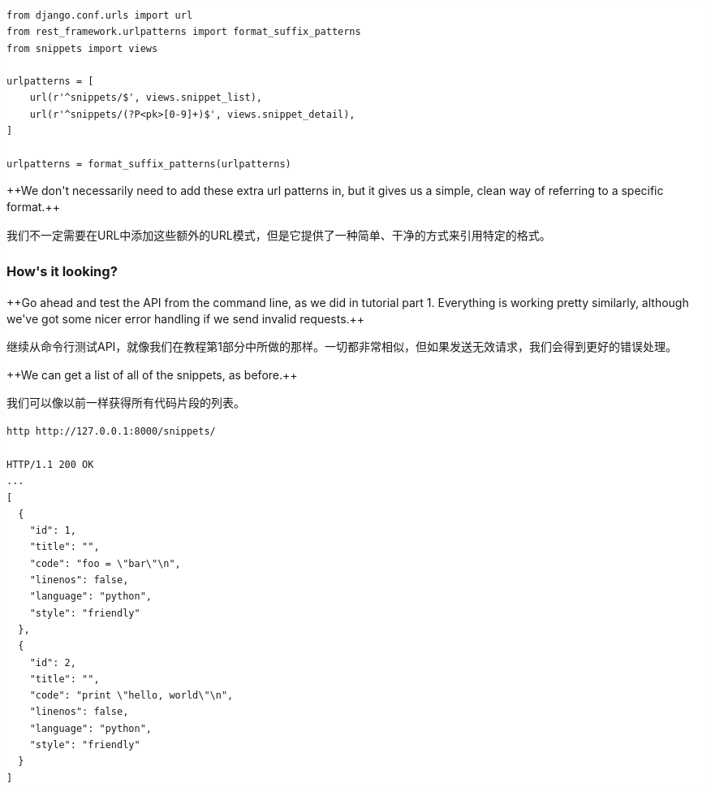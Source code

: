 ```
from django.conf.urls import url
from rest_framework.urlpatterns import format_suffix_patterns
from snippets import views

urlpatterns = [
    url(r'^snippets/$', views.snippet_list),
    url(r'^snippets/(?P<pk>[0-9]+)$', views.snippet_detail),
]

urlpatterns = format_suffix_patterns(urlpatterns)
```


++We don't necessarily need to add these extra url patterns in, but it gives us a simple, clean way of referring to a specific format.++

我们不一定需要在URL中添加这些额外的URL模式，但是它提供了一种简单、干净的方式来引用特定的格式。

### How's it looking?

++Go ahead and test the API from the command line, as we did in tutorial part 1. Everything is working pretty similarly, although we've got some nicer error handling if we send invalid requests.++

继续从命令行测试API，就像我们在教程第1部分中所做的那样。一切都非常相似，但如果发送无效请求，我们会得到更好的错误处理。

++We can get a list of all of the snippets, as before.++

我们可以像以前一样获得所有代码片段的列表。 

```
http http://127.0.0.1:8000/snippets/

HTTP/1.1 200 OK
...
[
  {
    "id": 1,
    "title": "",
    "code": "foo = \"bar\"\n",
    "linenos": false,
    "language": "python",
    "style": "friendly"
  },
  {
    "id": 2,
    "title": "",
    "code": "print \"hello, world\"\n",
    "linenos": false,
    "language": "python",
    "style": "friendly"
  }
]
```

